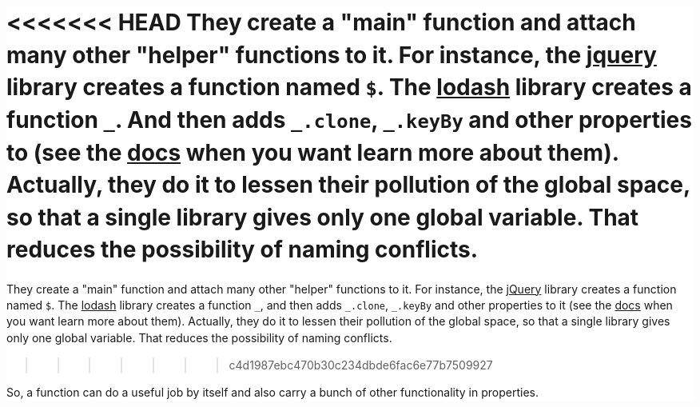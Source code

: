 <<<<<<< HEAD
They create a "main" function and attach many other "helper" functions to it. For instance, the [jquery](https://jquery.com) library creates a function named `$`. The [lodash](https://lodash.com) library creates a function `_`. And then adds `_.clone`, `_.keyBy` and other properties to (see the [docs](https://lodash.com/docs) when you want learn more about them). Actually, they do it to lessen their pollution of the global space, so that a single library gives only one global variable. That reduces the possibility of naming conflicts.
=======
They create a "main" function and attach many other "helper" functions to it. For instance, the [jQuery](https://jquery.com) library creates a function named `$`. The [lodash](https://lodash.com) library creates a function `_`, and then adds `_.clone`, `_.keyBy` and other properties to it (see the [docs](https://lodash.com/docs) when you want learn more about them). Actually, they do it to lessen their pollution of the global space, so that a single library gives only one global variable. That reduces the possibility of naming conflicts.

>>>>>>> c4d1987ebc470b30c234dbde6fac6e77b7509927

So, a function can do a useful job by itself and also carry a bunch of other functionality in properties.
